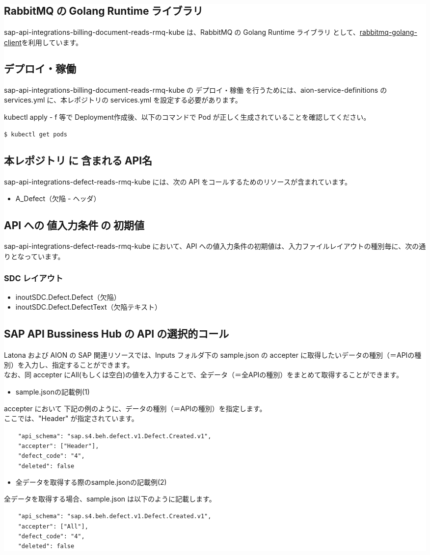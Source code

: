 ## RabbitMQ の Golang Runtime ライブラリ
sap-api-integrations-billing-document-reads-rmq-kube は、RabbitMQ の Golang Runtime ライブラリ として、[rabbitmq-golang-client](https://github.com/latonaio/rabbitmq-golang-client)を利用しています。

## デプロイ・稼働
sap-api-integrations-billing-document-reads-rmq-kube の デプロイ・稼働 を行うためには、aion-service-definitions の services.yml に、本レポジトリの services.yml を設定する必要があります。

kubectl apply - f 等で Deployment作成後、以下のコマンドで Pod が正しく生成されていることを確認してください。
```
$ kubectl get pods
```

## 本レポジトリ に 含まれる API名
sap-api-integrations-defect-reads-rmq-kube には、次の API をコールするためのリソースが含まれています。  

* A_Defect（欠陥 - ヘッダ）

## API への 値入力条件 の 初期値
sap-api-integrations-defect-reads-rmq-kube において、API への値入力条件の初期値は、入力ファイルレイアウトの種別毎に、次の通りとなっています。  

### SDC レイアウト

* inoutSDC.Defect.Defect（欠陥）
* inoutSDC.Defect.DefectText（欠陥テキスト）

## SAP API Bussiness Hub の API の選択的コール

Latona および AION の SAP 関連リソースでは、Inputs フォルダ下の sample.json の accepter に取得したいデータの種別（＝APIの種別）を入力し、指定することができます。  
なお、同 accepter にAll(もしくは空白)の値を入力することで、全データ（＝全APIの種別）をまとめて取得することができます。  

* sample.jsonの記載例(1)  

accepter において 下記の例のように、データの種別（＝APIの種別）を指定します。  
ここでは、"Header" が指定されています。    
  
```
	"api_schema": "sap.s4.beh.defect.v1.Defect.Created.v1",
	"accepter": ["Header"],
	"defect_code": "4",
	"deleted": false
```
  
* 全データを取得する際のsample.jsonの記載例(2)  

全データを取得する場合、sample.json は以下のように記載します。  

```
	"api_schema": "sap.s4.beh.defect.v1.Defect.Created.v1",
	"accepter": ["All"],
	"defect_code": "4",
	"deleted": false
```

